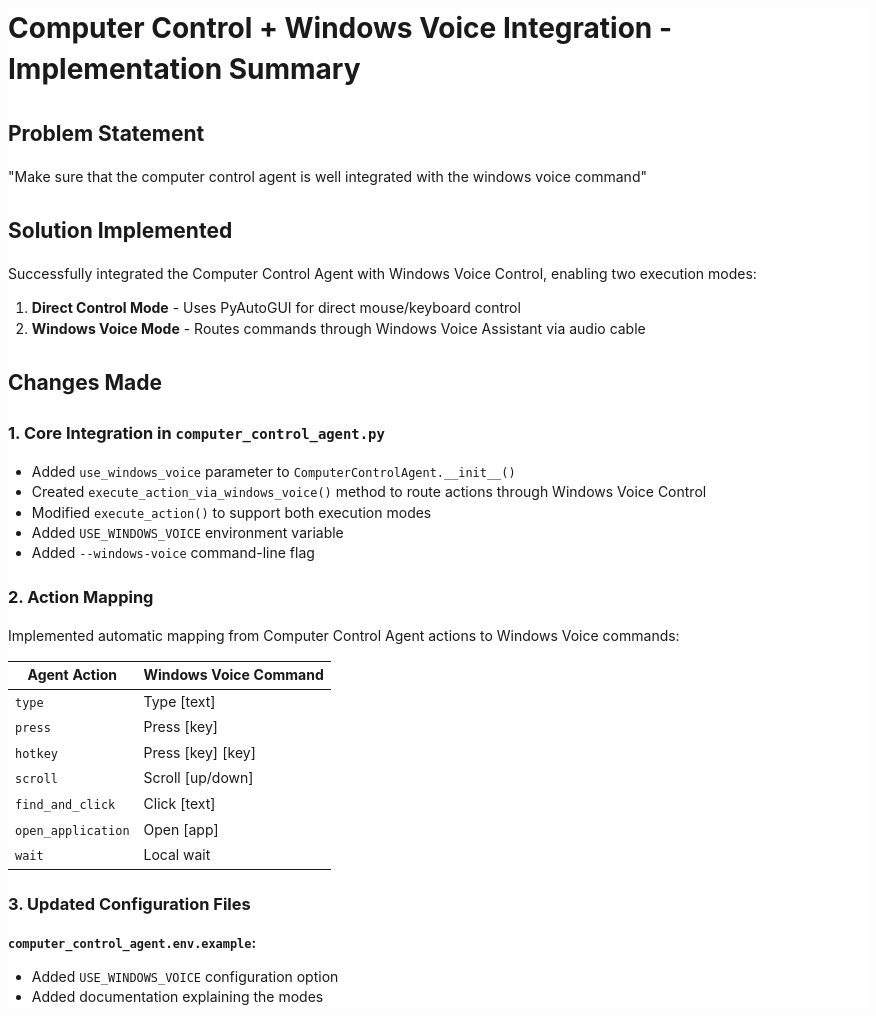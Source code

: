 # Computer Control + Windows Voice Integration - Implementation Summary

## Problem Statement
"Make sure that the computer control agent is well integrated with the windows voice command"

## Solution Implemented

Successfully integrated the Computer Control Agent with Windows Voice Control, enabling two execution modes:

1. **Direct Control Mode** - Uses PyAutoGUI for direct mouse/keyboard control
2. **Windows Voice Mode** - Routes commands through Windows Voice Assistant via audio cable

## Changes Made

### 1. Core Integration in `computer_control_agent.py`

- Added `use_windows_voice` parameter to `ComputerControlAgent.__init__()`
- Created `execute_action_via_windows_voice()` method to route actions through Windows Voice Control
- Modified `execute_action()` to support both execution modes
- Added `USE_WINDOWS_VOICE` environment variable
- Added `--windows-voice` command-line flag

### 2. Action Mapping

Implemented automatic mapping from Computer Control Agent actions to Windows Voice commands:

| Agent Action | Windows Voice Command |
|--------------|----------------------|
| `type` | Type [text] |
| `press` | Press [key] |
| `hotkey` | Press [key] [key] |
| `scroll` | Scroll [up/down] |
| `find_and_click` | Click [text] |
| `open_application` | Open [app] |
| `wait` | Local wait |

### 3. Updated Configuration Files

**`computer_control_agent.env.example`:**
- Added `USE_WINDOWS_VOICE` configuration option
- Added documentation explaining the modes

